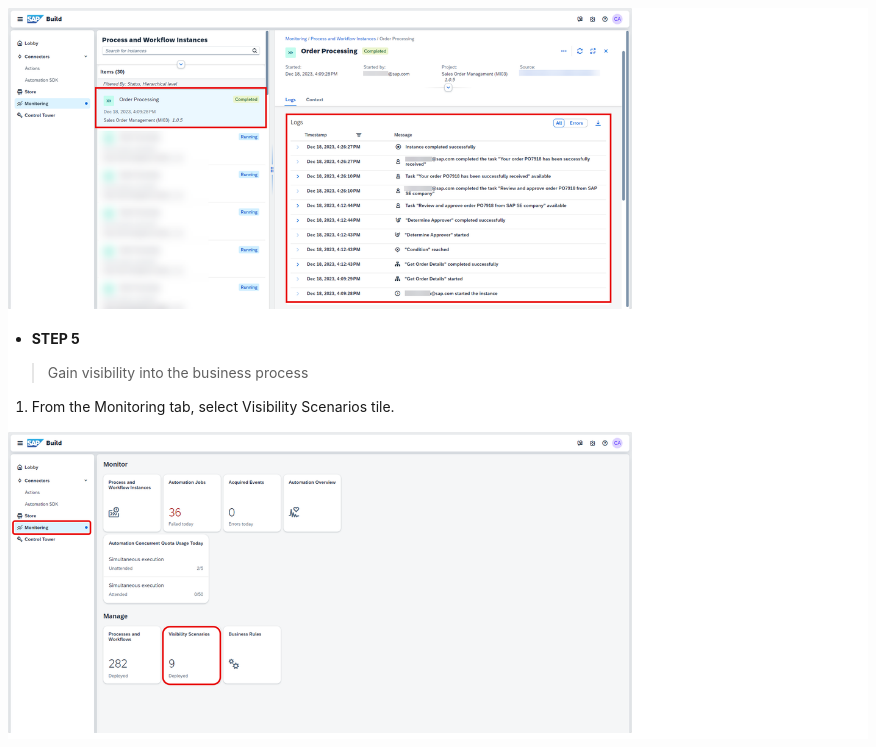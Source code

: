 <img src="./media/image125.png" style="width:6.5in;height:3.14097in"
alt="Monitor" />

- **STEP 5**

> Gain visibility into the business process

1.  From the Monitoring tab, select Visibility Scenarios tile.

<img src="./media/image126.png" style="width:6.5in;height:3.14097in"
alt="Visibility Scenarios" />
